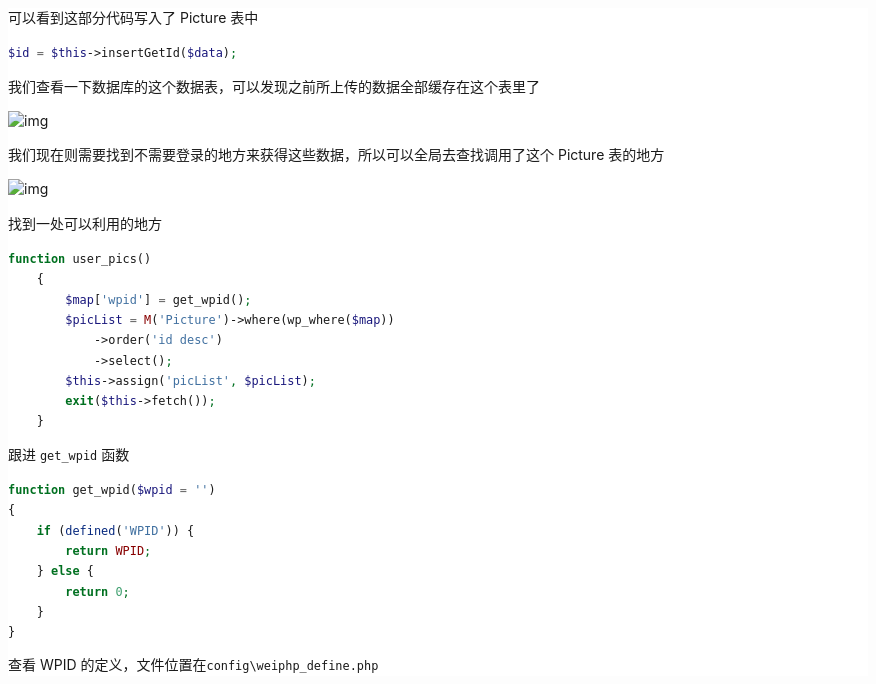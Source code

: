 

可以看到这部分代码写入了 Picture 表中



```php
$id = $this->insertGetId($data);
```



我们查看一下数据库的这个数据表，可以发现之前所上传的数据全部缓存在这个表里了



![img](https://security-1310978225.cos.ap-beijing.myqcloud.com/public/img/weiphp-10.png)



我们现在则需要找到不需要登录的地方来获得这些数据，所以可以全局去查找调用了这个 Picture 表的地方



![img](https://security-1310978225.cos.ap-beijing.myqcloud.com/public/img/weiphp-11.png)



找到一处可以利用的地方



```php
function user_pics()
    {
        $map['wpid'] = get_wpid();
        $picList = M('Picture')->where(wp_where($map))
            ->order('id desc')
            ->select();
        $this->assign('picList', $picList);
        exit($this->fetch());
    }
```



跟进 `get_wpid` 函数



```php
function get_wpid($wpid = '')
{
    if (defined('WPID')) {
        return WPID;
    } else {
        return 0;
    }
}
```



查看 WPID 的定义，文件位置在`config\weiphp_define.php`


